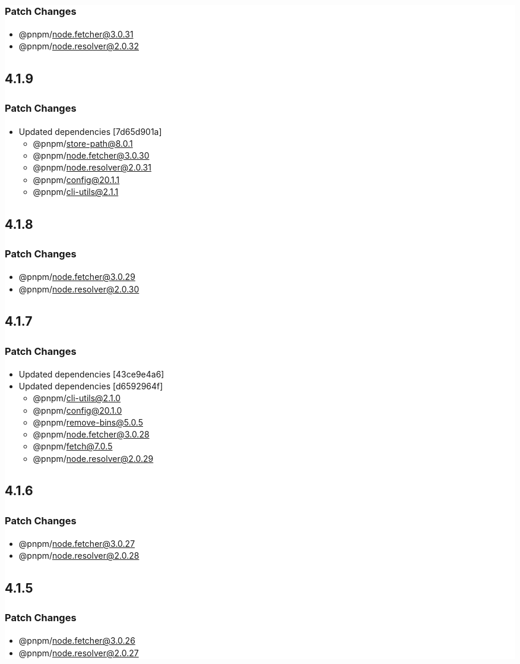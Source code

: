 ### Patch Changes

- @pnpm/node.fetcher@3.0.31
- @pnpm/node.resolver@2.0.32

## 4.1.9

### Patch Changes

- Updated dependencies [7d65d901a]
  - @pnpm/store-path@8.0.1
  - @pnpm/node.fetcher@3.0.30
  - @pnpm/node.resolver@2.0.31
  - @pnpm/config@20.1.1
  - @pnpm/cli-utils@2.1.1

## 4.1.8

### Patch Changes

- @pnpm/node.fetcher@3.0.29
- @pnpm/node.resolver@2.0.30

## 4.1.7

### Patch Changes

- Updated dependencies [43ce9e4a6]
- Updated dependencies [d6592964f]
  - @pnpm/cli-utils@2.1.0
  - @pnpm/config@20.1.0
  - @pnpm/remove-bins@5.0.5
  - @pnpm/node.fetcher@3.0.28
  - @pnpm/fetch@7.0.5
  - @pnpm/node.resolver@2.0.29

## 4.1.6

### Patch Changes

- @pnpm/node.fetcher@3.0.27
- @pnpm/node.resolver@2.0.28

## 4.1.5

### Patch Changes

- @pnpm/node.fetcher@3.0.26
- @pnpm/node.resolver@2.0.27
